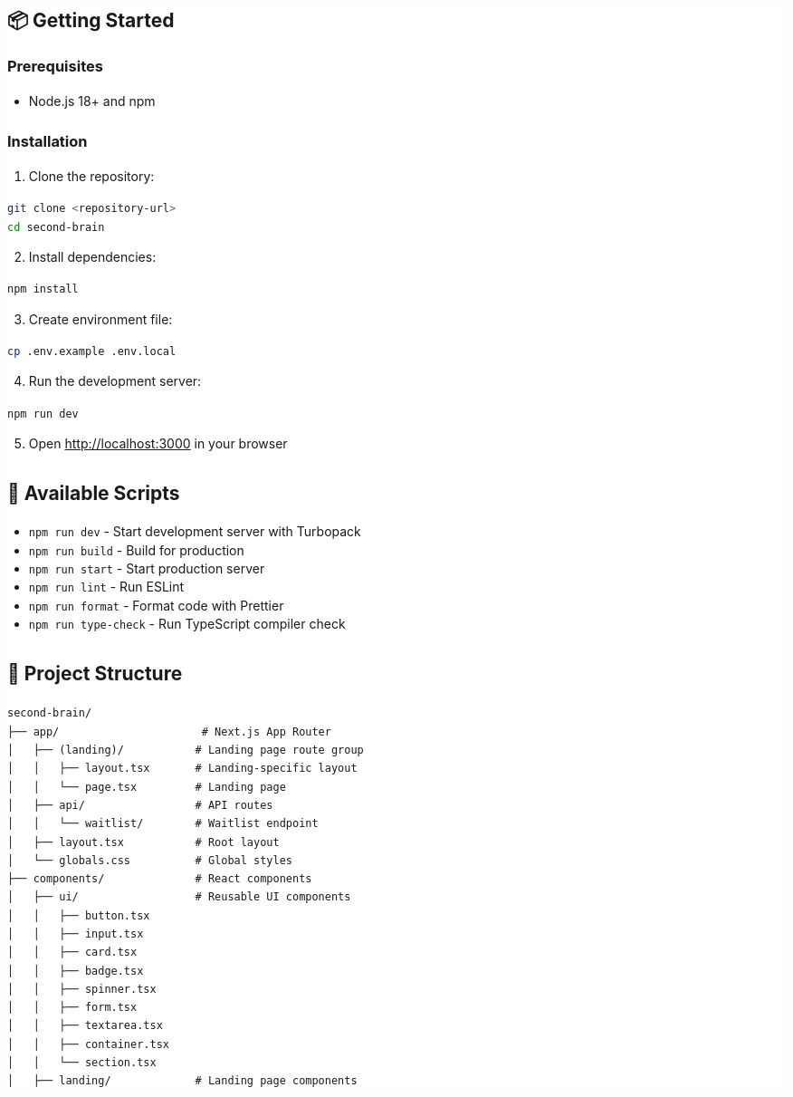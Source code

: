 ## 📦 Getting Started

### Prerequisites

- Node.js 18+ and npm

### Installation

1. Clone the repository:

```bash
git clone <repository-url>
cd second-brain
```

2. Install dependencies:

```bash
npm install
```

3. Create environment file:

```bash
cp .env.example .env.local
```

4. Run the development server:

```bash
npm run dev
```

5. Open [http://localhost:3000](http://localhost:3000) in your browser

## 📝 Available Scripts

- `npm run dev` - Start development server with Turbopack
- `npm run build` - Build for production
- `npm run start` - Start production server
- `npm run lint` - Run ESLint
- `npm run format` - Format code with Prettier
- `npm run type-check` - Run TypeScript compiler check

## 📁 Project Structure

```
second-brain/
├── app/                      # Next.js App Router
│   ├── (landing)/           # Landing page route group
│   │   ├── layout.tsx       # Landing-specific layout
│   │   └── page.tsx         # Landing page
│   ├── api/                 # API routes
│   │   └── waitlist/        # Waitlist endpoint
│   ├── layout.tsx           # Root layout
│   └── globals.css          # Global styles
├── components/              # React components
│   ├── ui/                  # Reusable UI components
│   │   ├── button.tsx
│   │   ├── input.tsx
│   │   ├── card.tsx
│   │   ├── badge.tsx
│   │   ├── spinner.tsx
│   │   ├── form.tsx
│   │   ├── textarea.tsx
│   │   ├── container.tsx
│   │   └── section.tsx
│   ├── landing/             # Landing page components
```